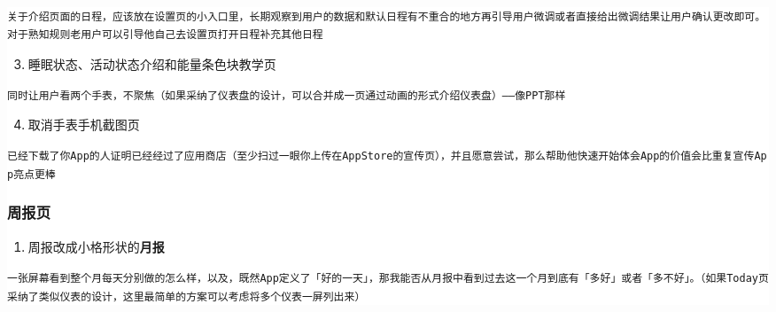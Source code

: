 ```
关于介绍页面的日程，应该放在设置页的小入口里，长期观察到用户的数据和默认日程有不重合的地方再引导用户微调或者直接给出微调结果让用户确认更改即可。
对于熟知规则老用户可以引导他自己去设置页打开日程补充其他日程
```

3. 睡眠状态、活动状态介绍和能量条色块教学页

```
同时让用户看两个手表，不聚焦（如果采纳了仪表盘的设计，可以合并成一页通过动画的形式介绍仪表盘）——像PPT那样
```

4. 取消手表手机截图页

```
已经下载了你App的人证明已经经过了应用商店（至少扫过一眼你上传在AppStore的宣传页），并且愿意尝试，那么帮助他快速开始体会App的价值会比重复宣传App亮点更棒
```

### 周报页

1. 周报改成小格形状的**月报**

```
一张屏幕看到整个月每天分别做的怎么样，以及，既然App定义了「好的一天」，那我能否从月报中看到过去这一个月到底有「多好」或者「多不好」。（如果Today页采纳了类似仪表的设计，这里最简单的方案可以考虑将多个仪表一屏列出来）
```
